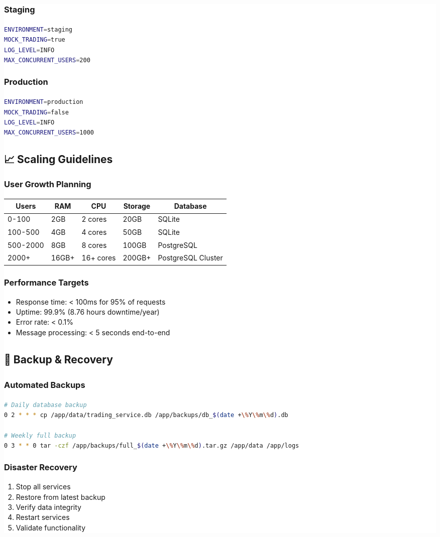 ### **Staging**
```bash
ENVIRONMENT=staging
MOCK_TRADING=true
LOG_LEVEL=INFO
MAX_CONCURRENT_USERS=200
```

### **Production**
```bash
ENVIRONMENT=production
MOCK_TRADING=false
LOG_LEVEL=INFO
MAX_CONCURRENT_USERS=1000
```

## 📈 Scaling Guidelines

### **User Growth Planning**

| Users | RAM | CPU | Storage | Database |
|-------|-----|-----|---------|----------|
| 0-100 | 2GB | 2 cores | 20GB | SQLite |
| 100-500 | 4GB | 4 cores | 50GB | SQLite |
| 500-2000 | 8GB | 8 cores | 100GB | PostgreSQL |
| 2000+ | 16GB+ | 16+ cores | 200GB+ | PostgreSQL Cluster |

### **Performance Targets**
- Response time: < 100ms for 95% of requests
- Uptime: 99.9% (8.76 hours downtime/year)
- Error rate: < 0.1%
- Message processing: < 5 seconds end-to-end

## 🔄 Backup & Recovery

### **Automated Backups**
```bash
# Daily database backup
0 2 * * * cp /app/data/trading_service.db /app/backups/db_$(date +\%Y\%m\%d).db

# Weekly full backup
0 3 * * 0 tar -czf /app/backups/full_$(date +\%Y\%m\%d).tar.gz /app/data /app/logs
```

### **Disaster Recovery**
1. Stop all services
2. Restore from latest backup
3. Verify data integrity
4. Restart services
5. Validate functionality
